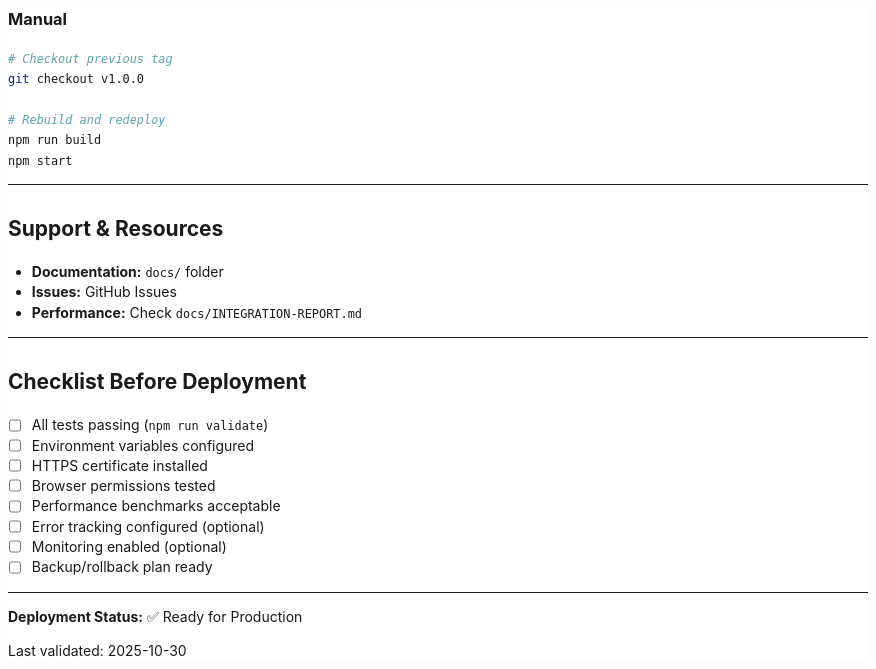 ### Manual

```bash
# Checkout previous tag
git checkout v1.0.0

# Rebuild and redeploy
npm run build
npm start
```

---

## Support & Resources

- **Documentation:** `docs/` folder
- **Issues:** GitHub Issues
- **Performance:** Check `docs/INTEGRATION-REPORT.md`

---

## Checklist Before Deployment

- [ ] All tests passing (`npm run validate`)
- [ ] Environment variables configured
- [ ] HTTPS certificate installed
- [ ] Browser permissions tested
- [ ] Performance benchmarks acceptable
- [ ] Error tracking configured (optional)
- [ ] Monitoring enabled (optional)
- [ ] Backup/rollback plan ready

---

**Deployment Status:** ✅ Ready for Production

Last validated: 2025-10-30

